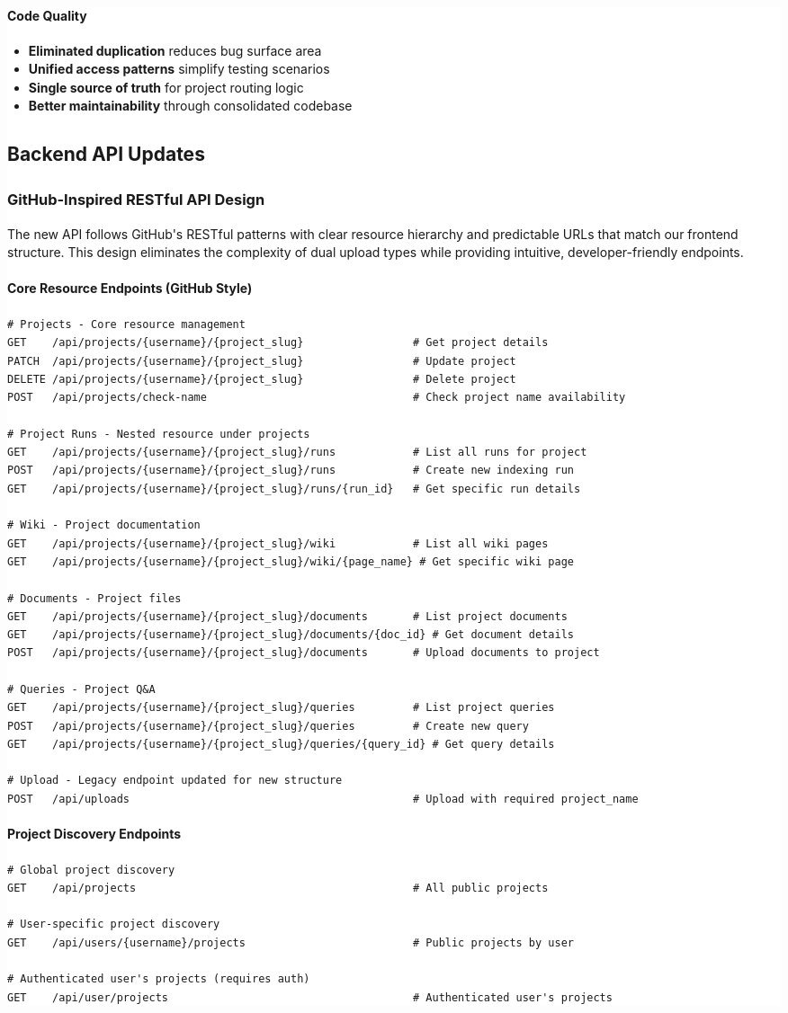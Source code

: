 #### **Code Quality**  
- **Eliminated duplication** reduces bug surface area
- **Unified access patterns** simplify testing scenarios
- **Single source of truth** for project routing logic
- **Better maintainability** through consolidated codebase

## Backend API Updates

### GitHub-Inspired RESTful API Design

The new API follows GitHub's RESTful patterns with clear resource hierarchy and predictable URLs that match our frontend structure. This design eliminates the complexity of dual upload types while providing intuitive, developer-friendly endpoints.

#### Core Resource Endpoints (GitHub Style)

```
# Projects - Core resource management
GET    /api/projects/{username}/{project_slug}                 # Get project details
PATCH  /api/projects/{username}/{project_slug}                 # Update project
DELETE /api/projects/{username}/{project_slug}                 # Delete project
POST   /api/projects/check-name                                # Check project name availability

# Project Runs - Nested resource under projects  
GET    /api/projects/{username}/{project_slug}/runs            # List all runs for project
POST   /api/projects/{username}/{project_slug}/runs            # Create new indexing run
GET    /api/projects/{username}/{project_slug}/runs/{run_id}   # Get specific run details

# Wiki - Project documentation
GET    /api/projects/{username}/{project_slug}/wiki            # List all wiki pages
GET    /api/projects/{username}/{project_slug}/wiki/{page_name} # Get specific wiki page

# Documents - Project files
GET    /api/projects/{username}/{project_slug}/documents       # List project documents
GET    /api/projects/{username}/{project_slug}/documents/{doc_id} # Get document details
POST   /api/projects/{username}/{project_slug}/documents       # Upload documents to project

# Queries - Project Q&A
GET    /api/projects/{username}/{project_slug}/queries         # List project queries
POST   /api/projects/{username}/{project_slug}/queries         # Create new query
GET    /api/projects/{username}/{project_slug}/queries/{query_id} # Get query details

# Upload - Legacy endpoint updated for new structure
POST   /api/uploads                                            # Upload with required project_name
```

#### Project Discovery Endpoints

```
# Global project discovery
GET    /api/projects                                           # All public projects

# User-specific project discovery
GET    /api/users/{username}/projects                          # Public projects by user

# Authenticated user's projects (requires auth)
GET    /api/user/projects                                      # Authenticated user's projects
```
